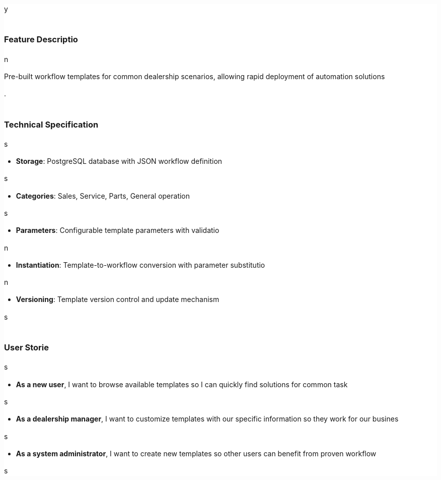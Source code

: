 y

#

### Feature Descriptio

n

Pre-built workflow templates for common dealership scenarios, allowing rapid deployment of automation solutions

.

#

### Technical Specification

s

- **Storage**: PostgreSQL database with JSON workflow definition

s

- **Categories**: Sales, Service, Parts, General operation

s

- **Parameters**: Configurable template parameters with validatio

n

- **Instantiation**: Template-to-workflow conversion with parameter substitutio

n

- **Versioning**: Template version control and update mechanism

s

#

### User Storie

s

- **As a new user**, I want to browse available templates so I can quickly find solutions for common task

s

- **As a dealership manager**, I want to customize templates with our specific information so they work for our busines

s

- **As a system administrator**, I want to create new templates so other users can benefit from proven workflow

s

#
